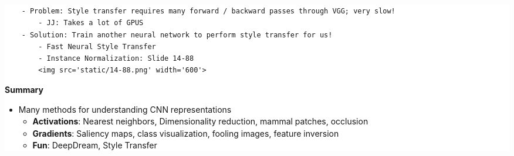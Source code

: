         - Problem: Style transfer requires many forward / backward passes through VGG; very slow!
            - JJ: Takes a lot of GPUS
        - Solution: Train another neural network to perform style transfer for us!
            - Fast Neural Style Transfer
            - Instance Normalization: Slide 14-88
            <img src='static/14-88.png' width='600'> 

**Summary**
- Many methods for understanding CNN representations
    - **Activations**: Nearest neighbors, Dimensionality reduction, mammal patches, occlusion
    - **Gradients**: Saliency maps, class visualization, fooling images, feature inversion
    - **Fun**: DeepDream, Style Transfer

